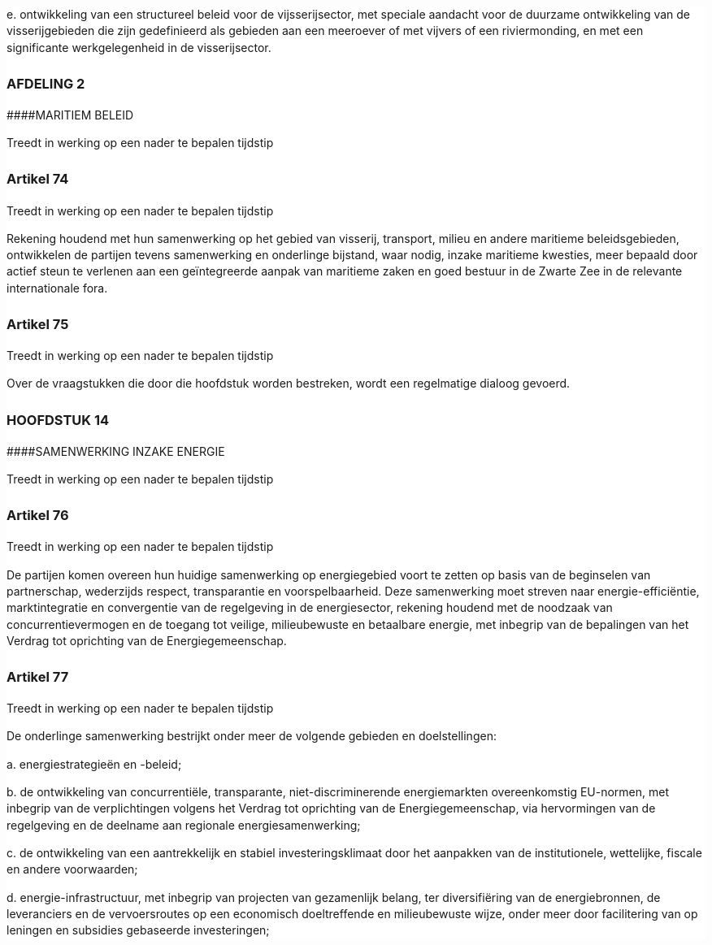 e. ontwikkeling van een structureel beleid voor de vijsserijsector, met speciale aandacht voor de duurzame ontwikkeling van de visserijgebieden die zijn gedefinieerd als gebieden aan een meeroever of met vijvers of een riviermonding, en met een significante werkgelegenheid in de visserijsector.   

### AFDELING  2  

####MARITIEM BELEID

Treedt in werking op een nader te bepalen tijdstip 

### Artikel  74  
Treedt in werking op een nader te bepalen tijdstip 

Rekening houdend met hun samenwerking op het gebied van visserij, transport, milieu en andere maritieme beleidsgebieden, ontwikkelen de partijen tevens samenwerking en onderlinge bijstand, waar nodig, inzake maritieme kwesties, meer bepaald door actief steun te verlenen aan een geïntegreerde aanpak van maritieme zaken en goed bestuur in de Zwarte Zee in de relevante internationale fora. 

### Artikel  75  
Treedt in werking op een nader te bepalen tijdstip 

Over de vraagstukken die door die hoofdstuk worden bestreken, wordt een regelmatige dialoog gevoerd. 

### HOOFDSTUK  14  

####SAMENWERKING INZAKE ENERGIE

Treedt in werking op een nader te bepalen tijdstip 

### Artikel  76  
Treedt in werking op een nader te bepalen tijdstip 

De partijen komen overeen hun huidige samenwerking op energiegebied voort te zetten op basis van de beginselen van partnerschap, wederzijds respect, transparantie en voorspelbaarheid. Deze samenwerking moet streven naar energie-efficiëntie, marktintegratie en convergentie van de regelgeving in de energiesector, rekening houdend met de noodzaak van concurrentievermogen en de toegang tot veilige, milieubewuste en betaalbare energie, met inbegrip van de bepalingen van het Verdrag tot oprichting van de Energiegemeenschap. 

### Artikel  77  
Treedt in werking op een nader te bepalen tijdstip 

De onderlinge samenwerking bestrijkt onder meer de volgende gebieden en doelstellingen: 

a. energiestrategieën en -beleid;  

b. de ontwikkeling van concurrentiële, transparante, niet-discriminerende energiemarkten overeenkomstig EU-normen, met inbegrip van de verplichtingen volgens het Verdrag tot oprichting van de Energiegemeenschap, via hervormingen van de regelgeving en de deelname aan regionale energiesamenwerking;  

c. de ontwikkeling van een aantrekkelijk en stabiel investeringsklimaat door het aanpakken van de institutionele, wettelijke, fiscale en andere voorwaarden;  

d. energie-infrastructuur, met inbegrip van projecten van gezamenlijk belang, ter diversifiëring van de energiebronnen, de leveranciers en de vervoersroutes op een economisch doeltreffende en milieubewuste wijze, onder meer door facilitering van op leningen en subsidies gebaseerde investeringen;  
